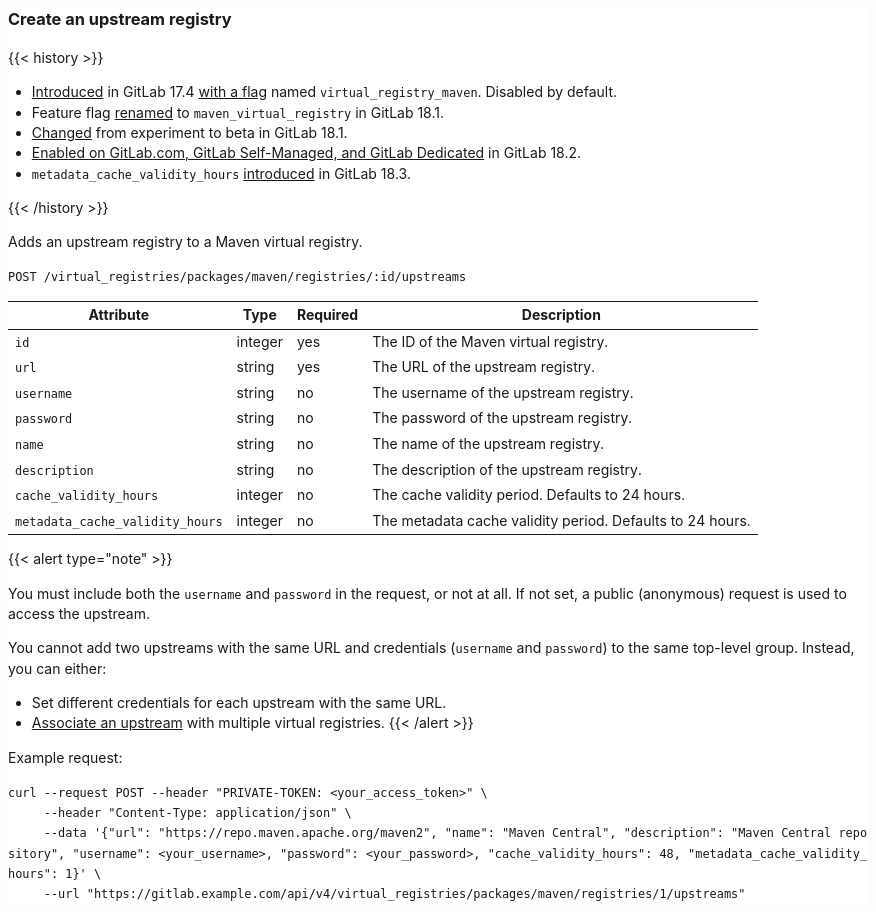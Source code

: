 ### Create an upstream registry

{{< history >}}

- [Introduced](https://gitlab.com/gitlab-org/gitlab/-/merge_requests/162019) in GitLab 17.4 [with a flag](../administration/feature_flags/_index.md) named `virtual_registry_maven`. Disabled by default.
- Feature flag [renamed](https://gitlab.com/gitlab-org/gitlab/-/issues/540276) to `maven_virtual_registry` in GitLab 18.1.
- [Changed](https://gitlab.com/gitlab-org/gitlab/-/issues/540276) from experiment to beta in GitLab 18.1.
- [Enabled on GitLab.com, GitLab Self-Managed, and GitLab Dedicated](https://gitlab.com/gitlab-org/gitlab/-/merge_requests/197432) in GitLab 18.2.
- `metadata_cache_validity_hours` [introduced](https://gitlab.com/gitlab-org/gitlab/-/issues/556138) in GitLab 18.3.

{{< /history >}}

Adds an upstream registry to a Maven virtual registry.

```plaintext
POST /virtual_registries/packages/maven/registries/:id/upstreams
```

| Attribute | Type | Required | Description |
| --------- | ---- | -------- | ----------- |
| `id` | integer | yes | The ID of the Maven virtual registry. |
| `url` | string | yes | The URL of the upstream registry. |
| `username` | string | no | The username of the upstream registry. |
| `password` | string | no | The password of the upstream registry. |
| `name` | string | no | The name of the upstream registry. |
| `description` | string | no | The description of the upstream registry. |
| `cache_validity_hours` | integer | no | The cache validity period. Defaults to 24 hours. |
| `metadata_cache_validity_hours` | integer | no | The metadata cache validity period. Defaults to 24 hours. |

{{< alert type="note" >}}

You must include both the `username` and `password` in the request, or not at all. If not set, a public (anonymous) request is used to access the upstream.

You cannot add two upstreams with the same URL and credentials (`username` and `password`) to the same top-level group. Instead, you can either:

- Set different credentials for each upstream with the same URL.
- [Associate an upstream](#associate-an-upstream-with-a-registry) with multiple virtual registries.
{{< /alert >}}

Example request:

```shell
curl --request POST --header "PRIVATE-TOKEN: <your_access_token>" \
     --header "Content-Type: application/json" \
     --data '{"url": "https://repo.maven.apache.org/maven2", "name": "Maven Central", "description": "Maven Central repository", "username": <your_username>, "password": <your_password>, "cache_validity_hours": 48, "metadata_cache_validity_hours": 1}' \
     --url "https://gitlab.example.com/api/v4/virtual_registries/packages/maven/registries/1/upstreams"
```
